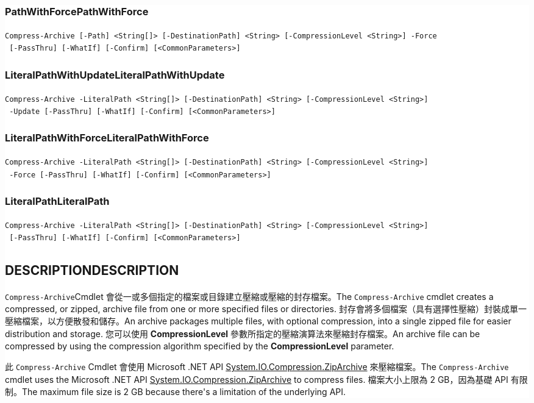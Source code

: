 ### <span data-ttu-id="aa1fb-109">PathWithForce</span><span class="sxs-lookup"><span data-stu-id="aa1fb-109">PathWithForce</span></span>

```
Compress-Archive [-Path] <String[]> [-DestinationPath] <String> [-CompressionLevel <String>] -Force
 [-PassThru] [-WhatIf] [-Confirm] [<CommonParameters>]
```

### <span data-ttu-id="aa1fb-110">LiteralPathWithUpdate</span><span class="sxs-lookup"><span data-stu-id="aa1fb-110">LiteralPathWithUpdate</span></span>

```
Compress-Archive -LiteralPath <String[]> [-DestinationPath] <String> [-CompressionLevel <String>]
 -Update [-PassThru] [-WhatIf] [-Confirm] [<CommonParameters>]
```

### <span data-ttu-id="aa1fb-111">LiteralPathWithForce</span><span class="sxs-lookup"><span data-stu-id="aa1fb-111">LiteralPathWithForce</span></span>

```
Compress-Archive -LiteralPath <String[]> [-DestinationPath] <String> [-CompressionLevel <String>]
 -Force [-PassThru] [-WhatIf] [-Confirm] [<CommonParameters>]
```

### <span data-ttu-id="aa1fb-112">LiteralPath</span><span class="sxs-lookup"><span data-stu-id="aa1fb-112">LiteralPath</span></span>

```
Compress-Archive -LiteralPath <String[]> [-DestinationPath] <String> [-CompressionLevel <String>]
 [-PassThru] [-WhatIf] [-Confirm] [<CommonParameters>]
```

## <span data-ttu-id="aa1fb-113">DESCRIPTION</span><span class="sxs-lookup"><span data-stu-id="aa1fb-113">DESCRIPTION</span></span>

<span data-ttu-id="aa1fb-114">`Compress-Archive`Cmdlet 會從一或多個指定的檔案或目錄建立壓縮或壓縮的封存檔案。</span><span class="sxs-lookup"><span data-stu-id="aa1fb-114">The `Compress-Archive` cmdlet creates a compressed, or zipped, archive file from one or more specified files or directories.</span></span> <span data-ttu-id="aa1fb-115">封存會將多個檔案（具有選擇性壓縮）封裝成單一壓縮檔案，以方便散發和儲存。</span><span class="sxs-lookup"><span data-stu-id="aa1fb-115">An archive packages multiple files, with optional compression, into a single zipped file for easier distribution and storage.</span></span> <span data-ttu-id="aa1fb-116">您可以使用 **CompressionLevel** 參數所指定的壓縮演算法來壓縮封存檔案。</span><span class="sxs-lookup"><span data-stu-id="aa1fb-116">An archive file can be compressed by using the compression algorithm specified by the **CompressionLevel** parameter.</span></span>

<span data-ttu-id="aa1fb-117">此 `Compress-Archive` Cmdlet 會使用 Microsoft .NET API [System.IO.Compression.ZipArchive](/dotnet/api/system.io.compression.ziparchive) 來壓縮檔案。</span><span class="sxs-lookup"><span data-stu-id="aa1fb-117">The `Compress-Archive` cmdlet uses the Microsoft .NET API [System.IO.Compression.ZipArchive](/dotnet/api/system.io.compression.ziparchive) to compress files.</span></span>
<span data-ttu-id="aa1fb-118">檔案大小上限為 2 GB，因為基礎 API 有限制。</span><span class="sxs-lookup"><span data-stu-id="aa1fb-118">The maximum file size is 2 GB because there's a limitation of the underlying API.</span></span>
